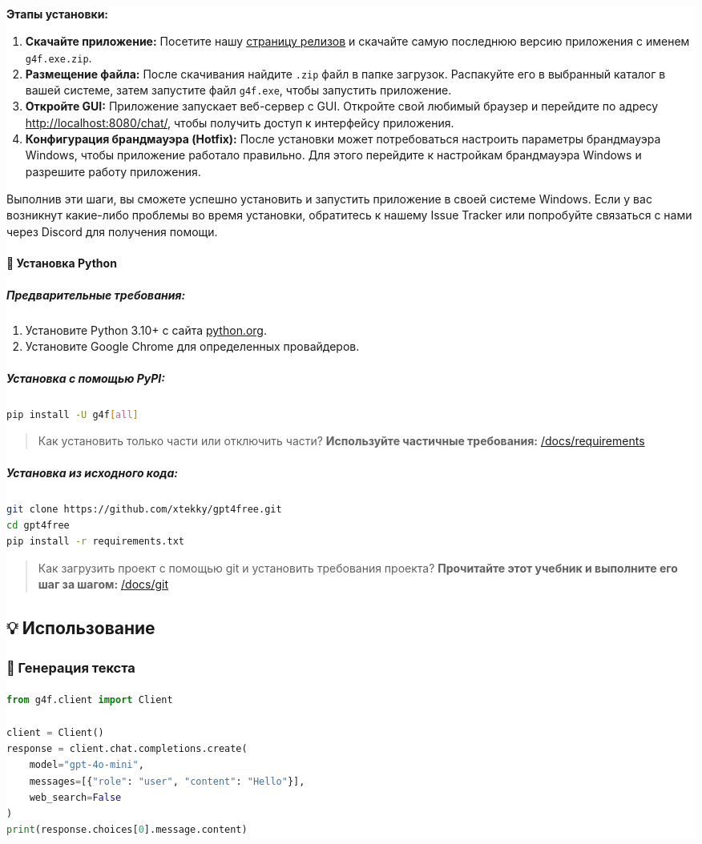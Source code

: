 **Этапы установки:**

1.  **Скачайте приложение:** Посетите нашу [страницу релизов](https://github.com/xtekky/gpt4free/releases/tag/0.4.2.0) и скачайте самую последнюю версию приложения с именем `g4f.exe.zip`.
2.  **Размещение файла:** После скачивания найдите `.zip` файл в папке загрузок. Распакуйте его в выбранный каталог в вашей системе, затем запустите файл `g4f.exe`, чтобы запустить приложение.
3.  **Откройте GUI:** Приложение запускает веб-сервер с GUI. Откройте свой любимый браузер и перейдите по адресу [http://localhost:8080/chat/](http://localhost:8080/chat/), чтобы получить доступ к интерфейсу приложения.
4.  **Конфигурация брандмауэра (Hotfix):** После установки может потребоваться настроить параметры брандмауэра Windows, чтобы приложение работало правильно. Для этого перейдите к настройкам брандмауэра Windows и разрешите работу приложения.

Выполнив эти шаги, вы сможете успешно установить и запустить приложение в своей системе Windows. Если у вас возникнут какие-либо проблемы во время установки, обратитесь к нашему Issue Tracker или попробуйте связаться с нами через Discord для получения помощи.

#### 🐍 Установка Python

##### Предварительные требования:

1.  Установите Python 3.10+ с сайта [python.org](https://www.python.org/downloads/).
2.  Установите Google Chrome для определенных провайдеров.

##### Установка с помощью PyPI:

```bash
pip install -U g4f[all]
```

> Как установить только части или отключить части? **Используйте частичные требования:** [/docs/requirements](docs/requirements.md)

##### Установка из исходного кода:

```bash
git clone https://github.com/xtekky/gpt4free.git
cd gpt4free
pip install -r requirements.txt
```

> Как загрузить проект с помощью git и установить требования проекта? **Прочитайте этот учебник и выполните его шаг за шагом:** [/docs/git](docs/git.md)

## 💡 Использование

### 📝 Генерация текста

```python
from g4f.client import Client

client = Client()
response = client.chat.completions.create(
    model="gpt-4o-mini",
    messages=[{"role": "user", "content": "Hello"}],
    web_search=False
)
print(response.choices[0].message.content)
```
